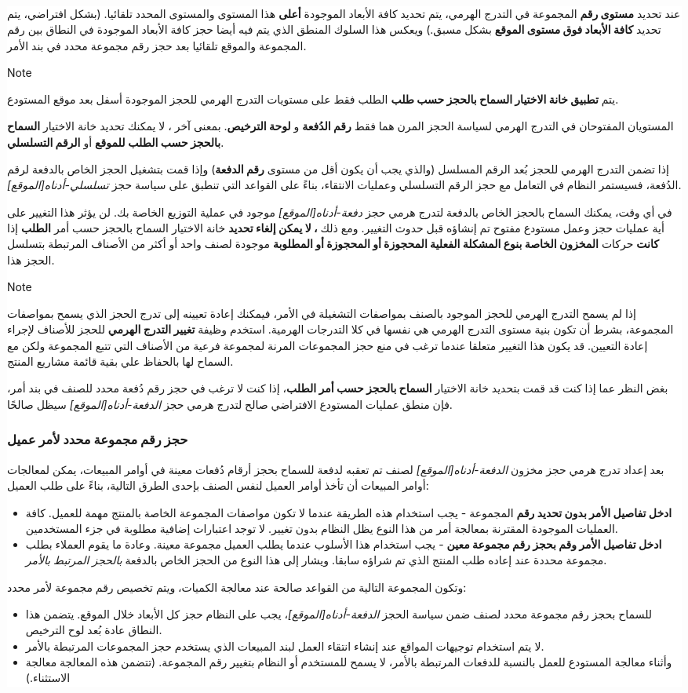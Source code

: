 عند تحديد **مستوى رقم** المجموعة في التدرج الهرمي، يتم تحديد كافة الأبعاد الموجودة **أعلى** هذا المستوى والمستوى المحدد تلقائيا. (بشكل افتراضي، يتم تحديد **كافة الأبعاد فوق مستوى الموقع** بشكل مسبق.) ويعكس هذا السلوك المنطق الذي يتم فيه أيضا حجز كافة الأبعاد الموجودة في النطاق بين رقم المجموعة والموقع تلقائيا بعد حجز رقم مجموعة محدد في بند الأمر.

> [!NOTE]
> يتم **تطبيق خانة الاختيار السماح بالحجز حسب طلب** الطلب فقط على مستويات التدرج الهرمي للحجز الموجودة أسفل بعد موقع المستودع.
>
> المستويان المفتوحان في التدرج الهرمي لسياسة الحجز المرن هما فقط **رقم الدُفعة** و **لوحة الترخيص**. بمعنى آخر ، لا يمكنك تحديد خانة الاختيار **السماح بالحجز حسب الطلب** **للموقع** أو **الرقم التسلسلي**.
>
> إذا تضمن التدرج الهرمي للحجز بُعد الرقم المسلسل (والذي يجب أن يكون أقل من مستوى **رقم الدفعة**) وإذا قمت بتشغيل الحجز الخاص بالدفعة لرقم الدُفعة، فسيستمر النظام في التعامل مع حجز الرقم التسلسلي وعمليات الانتقاء، بناءً على القواعد التي تنطبق على سياسة حجز *تسلسلي-أدناه\[الموقع\]*.

في أي وقت، يمكنك السماح بالحجز الخاص بالدفعة لتدرج هرمي حجز *دفعة-أدناه\[الموقع\]* موجود في عملية التوزيع الخاصة بك. لن يؤثر هذا التغيير على أية عمليات حجز وعمل مستودع مفتوح تم إنشاؤه قبل حدوث التغيير. ومع ذلك **، لا يمكن إلغاء تحديد** خانة الاختيار السماح بالحجز حسب أمر **الطلب** إذا **كانت** حركات **المخزون الخاصة بنوع المشكلة الفعلية المحجوزة أو المحجوزة أو المطلوبة** موجودة لصنف واحد أو أكثر من الأصناف المرتبطة بتسلسل الحجز هذا.

> [!NOTE]
> إذا لم يسمح التدرج الهرمي للحجز الموجود بالصنف بمواصفات التشغيلة في الأمر، فيمكنك إعادة تعيينه إلى تدرج الحجز الذي يسمح بمواصفات المجموعة، بشرط أن تكون بنية مستوى التدرج الهرمي هي نفسها في كلا التدرجات الهرمية. استخدم وظيفة **تغيير التدرج الهرمي** للحجز للأصناف لإجراء إعادة التعيين. قد يكون هذا التغيير متعلقا عندما ترغب في منع حجز المجموعات المرنة لمجموعة فرعية من الأصناف التي تتبع المجموعة ولكن مع السماح لها بالحفاظ علي بقية قائمة مشاريع المنتج.

بغض النظر عما إذا كنت قد قمت بتحديد خانة الاختيار **السماح بالحجز حسب أمر الطلب**، إذا كنت لا ترغب في حجز رقم دُفعة محدد للصنف في بند أمر، فإن منطق عمليات المستودع الافتراضي صالح لتدرج هرمي حجز *الدفعة-أدناه\[الموقع\]* سيظل صالحًا.

### <a name="reserve-a-specific-batch-number-for-a-customer-order"></a>حجز رقم مجموعة محدد لأمر عميل

بعد إعداد تدرج هرمي حجز مخزون *الدفعة-أدناه\[الموقع\]* لصنف تم تعقبه لدفعة للسماح بحجز أرقام دُفعات معينة في أوامر المبيعات، يمكن لمعالجات أوامر المبيعات أن تأخذ أوامر العميل لنفس الصنف بإحدى الطرق التالية، بناءً على طلب العميل:

- **ادخل تفاصيل الأمر بدون تحديد رقم** المجموعة - يجب استخدام هذه الطريقة عندما لا تكون مواصفات المجموعة الخاصة بالمنتج مهمة للعميل. كافة العمليات الموجودة المقترنة بمعالجة أمر من هذا النوع يظل النظام بدون تغيير. لا توجد اعتبارات إضافية مطلوبة في جزء المستخدمين.
- **ادخل تفاصيل الأمر وقم بحجز رقم مجموعة معين** - يجب استخدام هذا الأسلوب عندما يطلب العميل مجموعة معينة. وعادة ما يقوم العملاء بطلب مجموعة محددة عند إعاده طلب المنتج الذي تم شراؤه سابقا. ويشار إلى هذا النوع من الحجز الخاص بالدفعة *بالحجز المرتبط بالأمر*.

وتكون المجموعة التالية من القواعد صالحة عند معالجة الكميات، ويتم تخصيص رقم مجموعة لأمر محدد:

- للسماح بحجز رقم مجموعة محدد لصنف ضمن سياسة الحجز *الدفعة-أدناه\[الموقع\]*، يجب على النظام حجز كل الأبعاد خلال الموقع. يتضمن هذا النطاق عادة بُعد لوح الترخيص.
- لا يتم استخدام توجيهات المواقع عند إنشاء انتقاء العمل لبند المبيعات الذي يستخدم حجز المجموعات المرتبطة بالأمر.
- وأثناء معالجة المستودع للعمل بالنسبة للدفعات المرتبطة بالأمر، لا يسمح للمستخدم أو النظام بتغيير رقم المجموعة. (تتضمن هذه المعالجة معالجة الاستثناء.)
